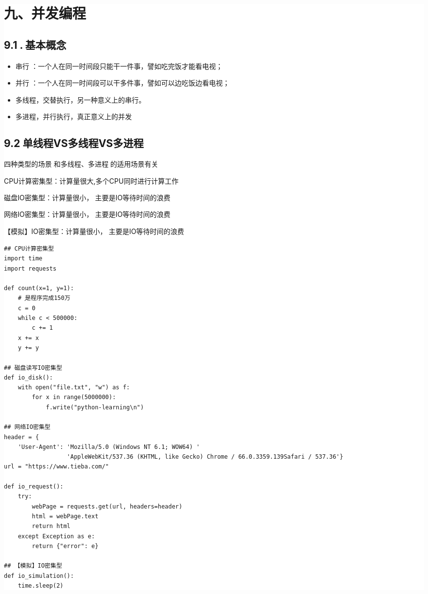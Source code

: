 

# 九、并发编程

## 9.1 . 基本概念

- 串行 ：一个人在同一时间段只能干一件事，譬如吃完饭才能看电视； 

- 并行 ：一个人在同一时间段可以干多件事，譬如可以边吃饭边看电视；

- 多线程，交替执行，另一种意义上的串行。

- 多进程，并行执行，真正意义上的并发

## 9.2 单线程VS多线程VS多进程

四种类型的场景 和多线程、多进程 的适用场景有关

CPU计算密集型：计算量很大,多个CPU同时进行计算工作

磁盘IO密集型：计算量很小， 主要是IO等待时间的浪费

网络IO密集型：计算量很小， 主要是IO等待时间的浪费

【模拟】IO密集型：计算量很小， 主要是IO等待时间的浪费

```
## CPU计算密集型
import time
import requests

def count(x=1, y=1):
    # ֵ是程序完成150万
    c = 0
    while c < 500000:
        c += 1
    x += x
    y += y

## 磁盘读写IO密集型
def io_disk():
    with open("file.txt", "w") as f:
        for x in range(5000000):
            f.write("python-learning\n")

## 网络IO密集型
header = {
    'User-Agent': 'Mozilla/5.0 (Windows NT 6.1; WOW64) '
                  'AppleWebKit/537.36 (KHTML, like Gecko) Chrome / 66.0.3359.139Safari / 537.36'}
url = "https://www.tieba.com/"

def io_request():
    try:
        webPage = requests.get(url, headers=header)
        html = webPage.text
        return html
    except Exception as e:
        return {"error": e}

## 【模拟】IO密集型
def io_simulation():
    time.sleep(2)
```
